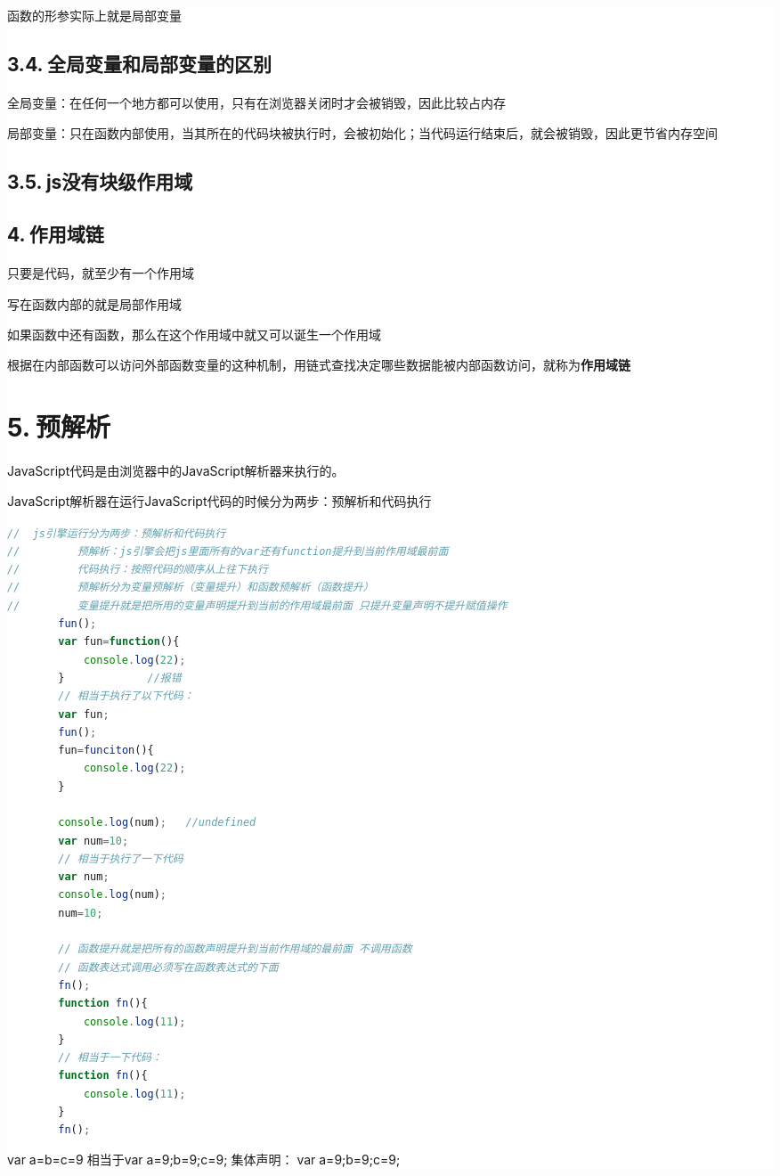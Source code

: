 函数的形参实际上就是局部变量


## 3.4. 全局变量和局部变量的区别
全局变量：在任何一个地方都可以使用，只有在浏览器关闭时才会被销毁，因此比较占内存

局部变量：只在函数内部使用，当其所在的代码块被执行时，会被初始化；当代码运行结束后，就会被销毁，因此更节省内存空间


## 3.5. js没有块级作用域



## 4. 作用域链
只要是代码，就至少有一个作用域

写在函数内部的就是局部作用域

如果函数中还有函数，那么在这个作用域中就又可以诞生一个作用域

根据在内部函数可以访问外部函数变量的这种机制，用链式查找决定哪些数据能被内部函数访问，就称为**作用域链**



# 5. 预解析
JavaScript代码是由浏览器中的JavaScript解析器来执行的。

JavaScript解析器在运行JavaScript代码的时候分为两步：预解析和代码执行
```javascript
//  js引擎运行分为两步：预解析和代码执行
//         预解析：js引擎会把js里面所有的var还有function提升到当前作用域最前面
//         代码执行：按照代码的顺序从上往下执行
//         预解析分为变量预解析（变量提升）和函数预解析（函数提升）
//         变量提升就是把所用的变量声明提升到当前的作用域最前面 只提升变量声明不提升赋值操作
        fun();
        var fun=function(){
            console.log(22);
        }             //报错
        // 相当于执行了以下代码：
        var fun;
        fun();
        fun=funciton(){
            console.log(22);
        }

        console.log(num);   //undefined
        var num=10;
        // 相当于执行了一下代码
        var num;
        console.log(num);
        num=10;

        // 函数提升就是把所有的函数声明提升到当前作用域的最前面 不调用函数
        // 函数表达式调用必须写在函数表达式的下面
        fn();
        function fn(){
            console.log(11);
        }
        // 相当于一下代码：
        function fn(){
            console.log(11);
        }
        fn();
```
var a=b=c=9 相当于var a=9;b=9;c=9;
集体声明： var a=9;b=9;c=9;